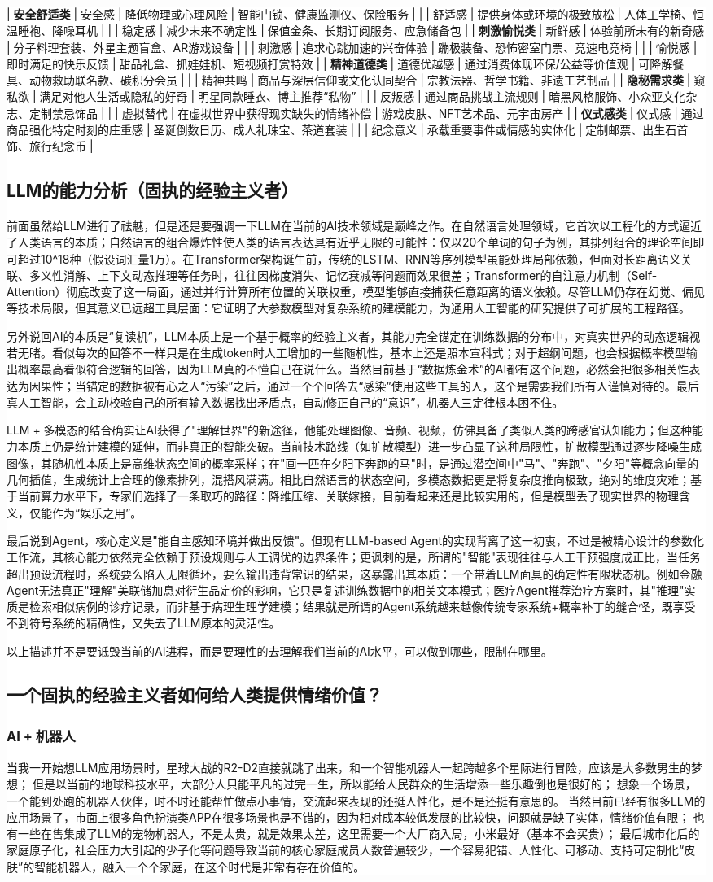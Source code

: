 | **安全舒适类**     | 安全感            | 降低物理或心理风险                                                           | 智能门锁、健康监测仪、保险服务               |
|                    | 舒适感            | 提供身体或环境的极致放松                                                     | 人体工学椅、恒温睡袍、降噪耳机              |
|                    | 稳定感            | 减少未来不确定性                                                             | 保值金条、长期订阅服务、应急储备包           |
| **刺激愉悦类**     | 新鲜感            | 体验前所未有的新奇感                                                         | 分子料理套装、外星主题盲盒、AR游戏设备       |
|                    | 刺激感            | 追求心跳加速的兴奋体验                                                       | 蹦极装备、恐怖密室门票、竞速电竞椅          |
|                    | 愉悦感            | 即时满足的快乐反馈                                                           | 甜品礼盒、抓娃娃机、短视频打赏特效           |
| **精神道德类**     | 道德优越感        | 通过消费体现环保/公益等价值观                                                 | 可降解餐具、动物救助联名款、碳积分会员       |
|                    | 精神共鸣          | 商品与深层信仰或文化认同契合                                                 | 宗教法器、哲学书籍、非遗工艺制品             |
| **隐秘需求类**     | 窥私欲            | 满足对他人生活或隐私的好奇                                                   | 明星同款睡衣、博主推荐“私物”                 |
|                    | 反叛感            | 通过商品挑战主流规则                                                         | 暗黑风格服饰、小众亚文化杂志、定制禁忌饰品   |
|                    | 虚拟替代          | 在虚拟世界中获得现实缺失的情绪补偿                                           | 游戏皮肤、NFT艺术品、元宇宙房产              |
| **仪式感类**       | 仪式感            | 通过商品强化特定时刻的庄重感                                                 | 圣诞倒数日历、成人礼珠宝、茶道套装           |
|                    | 纪念意义          | 承载重要事件或情感的实体化                                                   | 定制邮票、出生石首饰、旅行纪念币             |

## LLM的能力分析（固执的经验主义者）

前面虽然给LLM进行了祛魅，但是还是要强调一下LLM在当前的AI技术领域是巅峰之作。在自然语言处理领域，它首次以工程化的方式逼近了人类语言的本质；自然语言的组合爆炸性使人类的语言表达具有近乎无限的可能性：仅以20个单词的句子为例，其排列组合的理论空间即可超过10^18种（假设词汇量1万）。在Transformer架构诞生前，传统的LSTM、RNN等序列模型虽能处理局部依赖，但面对长距离语义关联、多义性消解、上下文动态推理等任务时，往往因梯度消失、记忆衰减等问题而效果很差；Transformer的自注意力机制（Self-Attention）彻底改变了这一局面，通过并行计算所有位置的关联权重，模型能够直接捕获任意距离的语义依赖。尽管LLM仍存在幻觉、偏见等技术局限，但其意义已远超工具层面：它证明了大参数模型对复杂系统的建模能力，为通用人工智能的研究提供了可扩展的工程路径。

另外说回AI的本质是“复读机”，LLM本质上是一个基于概率的经验主义者，其能力完全锚定在训练数据的分布中，对真实世界的动态逻辑视若无睹。看似每次的回答不一样只是在生成token时人工增加的一些随机性，基本上还是照本宣科式；对于超纲问题，也会根据概率模型输出概率最高看似符合逻辑的回答，因为LLM真的不懂自己在说什么。当然目前基于“数据炼金术”的AI都有这个问题，必然会把很多相关性表达为因果性；当锚定的数据被有心之人“污染”之后，通过一个个回答去“感染”使用这些工具的人，这个是需要我们所有人谨慎对待的。最后真人工智能，会主动校验自己的所有输入数据找出矛盾点，自动修正自己的“意识”，机器人三定律根本困不住。

LLM + 多模态的结合确实让AI获得了"理解世界"的新途径，他能处理图像、音频、视频，仿佛具备了类似人类的跨感官认知能力；但这种能力本质上仍是统计建模的延伸，而非真正的智能突破。当前技术路线（如扩散模型）进一步凸显了这种局限性，扩散模型通过逐步降噪生成图像，其随机性本质上是高维状态空间的概率采样；在"画一匹在夕阳下奔跑的马"时，是通过潜空间中"马"、"奔跑"、"夕阳"等概念向量的几何插值，生成统计上合理的像素排列，混搭风满满。相比自然语言的状态空间，多模态数据更是将复杂度推向极致，绝对的维度灾难；基于当前算力水平下，专家们选择了一条取巧的路径：降维压缩、关联嫁接，目前看起来还是比较实用的，但是模型丢了现实世界的物理含义，仅能作为“娱乐之用”。

最后说到Agent，核心定义是"能自主感知环境并做出反馈"。但现有LLM-based Agent的实现背离了这一初衷，不过是被精心设计的​​参数化工作流​​，其核心能力依然完全依赖于预设规则与人工调优的边界条件；更讽刺的是，所谓的"智能"表现往往与人工干预强度成正比，当任务超出预设流程时，系统要么陷入无限循环，要么输出违背常识的结果，这暴露出其本质：​​一个带着LLM面具的确定性有限状态机​​。例如金融Agent无法真正"理解"美联储加息对衍生品定价的影响，它只是复述训练数据中的相关文本模式；医疗Agent推荐治疗方案时，其"推理"实质是检索相似病例的诊疗记录，而非基于病理生理学建模；结果就是所谓的Agent系统越来越像​​传统专家系统+概率补丁​​的缝合怪，既享受不到符号系统的精确性，又失去了LLM原本的灵活性。

以上描述并不是要诋毁当前的AI进程，而是要理性的去理解我们当前的AI水平，可以做到哪些，限制在哪里。

## 一个固执的经验主义者如何给人类提供情绪价值？

### AI + 机器人
当我一开始想LLM应用场景时，星球大战的R2-D2直接就跳了出来，和一个智能机器人一起跨越多个星际进行冒险，应该是大多数男生的梦想；
但是以当前的地球科技水平，大部分人只能平凡的过完一生，所以能给人民群众的生活增添一些乐趣倒也是很好的；
想象一个场景，一个能到处跑的机器人伙伴，时不时还能帮忙做点小事情，交流起来表现的还挺人性化，是不是还挺有意思的。
当然目前已经有很多LLM的应用场景了，市面上很多角色扮演类APP在很多场景也是不错的，因为相对成本较低发展的比较快，问题就是缺了实体，情绪价值有限；
也有一些在售集成了LLM的宠物机器人，不是太贵，就是效果太差，这里需要一个大厂商入局，小米最好（基本不会买贵）；
最后城市化后的家庭原子化，社会压力大引起的少子化等问题导致当前的核心家庭成员人数普遍较少，一个容易犯错、人性化、可移动、支持可定制化“皮肤”的智能机器人，融入一个个家庭，在这个时代是非常有存在价值的。
